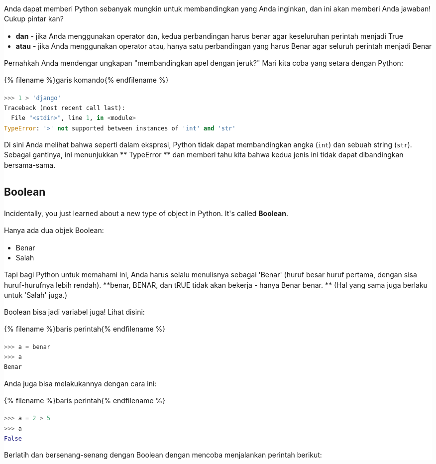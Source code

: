 Anda dapat memberi Python sebanyak mungkin untuk membandingkan yang Anda inginkan, dan ini akan memberi Anda jawaban! Cukup pintar kan?

- **dan** - jika Anda menggunakan operator `dan`, kedua perbandingan harus benar agar keseluruhan perintah menjadi True
- **atau** - jika Anda menggunakan operator `atau`, hanya satu perbandingan yang harus Benar agar seluruh perintah menjadi Benar

Pernahkah Anda mendengar ungkapan "membandingkan apel dengan jeruk?" Mari kita coba yang setara dengan Python:

{% filename %}garis komando{% endfilename %}

```python
>>> 1 > 'django'
Traceback (most recent call last):
  File "<stdin>", line 1, in <module>
TypeError: '>' not supported between instances of 'int' and 'str'
```

Di sini Anda melihat bahwa seperti dalam ekspresi, Python tidak dapat membandingkan angka (`int`) dan sebuah string (`str`). Sebagai gantinya, ini menunjukkan ** TypeError ** dan memberi tahu kita bahwa kedua jenis ini tidak dapat dibandingkan bersama-sama.

## Boolean

Incidentally, you just learned about a new type of object in Python. It's called **Boolean**.

Hanya ada dua objek Boolean:

- Benar
- Salah

Tapi bagi Python untuk memahami ini, Anda harus selalu menulisnya sebagai 'Benar' (huruf besar huruf pertama, dengan sisa huruf-hurufnya lebih rendah). **benar, BENAR, dan tRUE tidak akan bekerja - hanya Benar benar. ** (Hal yang sama juga berlaku untuk 'Salah' juga.)

Boolean bisa jadi variabel juga! Lihat disini:

{% filename %}baris perintah{% endfilename %}

```python
>>> a = benar
>>> a
Benar
```

Anda juga bisa melakukannya dengan cara ini:

{% filename %}baris perintah{% endfilename %}

```python
>>> a = 2 > 5
>>> a
False
```

Berlatih dan bersenang-senang dengan Boolean dengan mencoba menjalankan perintah berikut:

